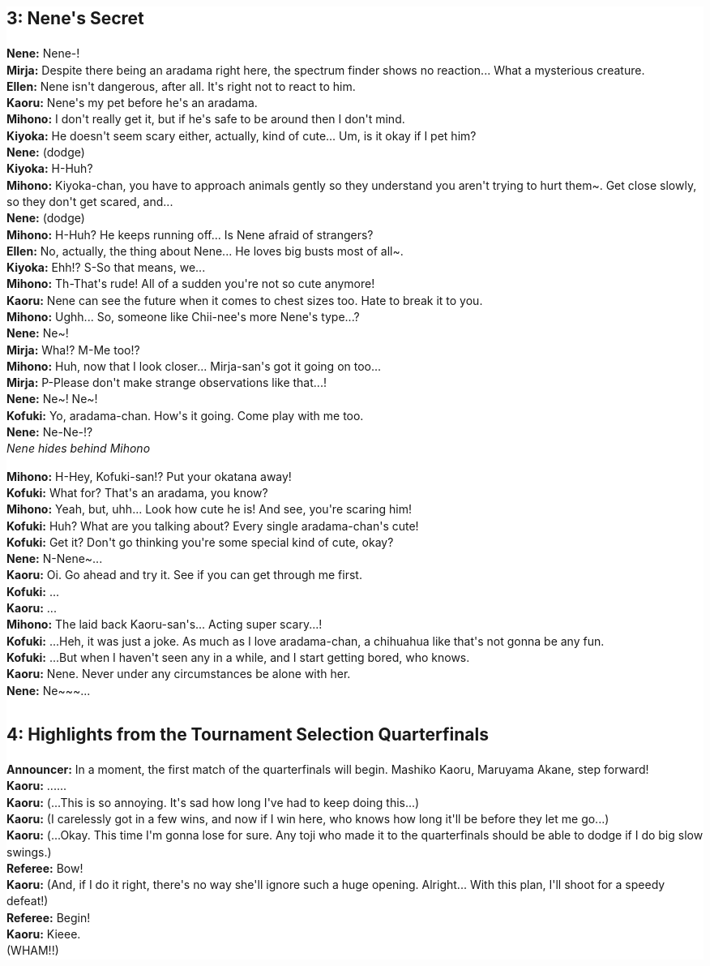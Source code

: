 ## 3: Nene's Secret
**Nene:** Nene-\!  
**Mirja:** Despite there being an aradama right here, the spectrum finder shows no reaction\.\.\. What a mysterious creature\.  
**Ellen:** Nene isn't dangerous, after all\. It's right not to react to him\.  
**Kaoru:** Nene's my pet before he's an aradama\.  
**Mihono:** I don't really get it, but if he's safe to be around then I don't mind\.  
**Kiyoka:** He doesn't seem scary either, actually, kind of cute\.\.\. Um, is it okay if I pet him\?  
**Nene:** (dodge\)  
**Kiyoka:** H-Huh\?  
**Mihono:** Kiyoka-chan, you have to approach animals gently so they understand you aren't trying to hurt them\~\. Get close slowly, so they don't get scared, and\.\.\.  
**Nene:** (dodge\)  
**Mihono:** H-Huh\? He keeps running off\.\.\. Is Nene afraid of strangers\?  
**Ellen:** No, actually, the thing about Nene\.\.\. He loves big busts most of all\~\.  
**Kiyoka:** Ehh\!\? S-So that means, we\.\.\.  
**Mihono:** Th-That's rude\! All of a sudden you're not so cute anymore\!  
**Kaoru:** Nene can see the future when it comes to chest sizes too\. Hate to break it to you\.  
**Mihono:** Ughh\.\.\. So, someone like Chii-nee's more Nene's type\.\.\.\?  
**Nene:** Ne\~\!  
**Mirja:** Wha\!\? M-Me too\!\?  
**Mihono:** Huh, now that I look closer\.\.\. Mirja-san's got it going on too\.\.\.  
**Mirja:** P-Please don't make strange observations like that\.\.\.\!  
**Nene:** Ne\~\! Ne\~\!  
**Kofuki:** Yo, aradama-chan\. How's it going\. Come play with me too\.  
**Nene:** Ne-Ne-\!\?   
*Nene hides behind Mihono*

  
**Mihono:** H-Hey, Kofuki-san\!\? Put your okatana away\!  
**Kofuki:** What for\? That's an aradama, you know\?  
**Mihono:** Yeah, but, uhh\.\.\. Look how cute he is\! And see, you're scaring him\!  
**Kofuki:** Huh\? What are you talking about\? Every single aradama-chan's cute\!  
**Kofuki:** Get it\? Don't go thinking you're some special kind of cute, okay\?  
**Nene:** N-Nene\~\.\.\.  
**Kaoru:** Oi\. Go ahead and try it\. See if you can get through me first\.  
**Kofuki:** \.\.\.  
**Kaoru:** \.\.\.  
**Mihono:** The laid back Kaoru-san's\.\.\. Acting super scary\.\.\.\!  
**Kofuki:** \.\.\.Heh, it was just a joke\. As much as I love aradama-chan, a chihuahua like that's not gonna be any fun\.  
**Kofuki:** \.\.\.But when I haven't seen any in a while, and I start getting bored, who knows\.  
**Kaoru:** Nene\. Never under any circumstances be alone with her\.  
**Nene:** Ne\~\~\~\.\.\.  

## 4: Highlights from the Tournament Selection Quarterfinals
**Announcer:** In a moment, the first match of the quarterfinals will begin\. Mashiko Kaoru, Maruyama Akane, step forward\!  
**Kaoru:** \.\.\.\.\.\.  
**Kaoru:** (\.\.\.This is so annoying\. It's sad how long I've had to keep doing this\.\.\.\)  
**Kaoru:** (I carelessly got in a few wins, and now if I win here, who knows how long it'll be before they let me go\.\.\.\)  
**Kaoru:** (\.\.\.Okay\. This time I'm gonna lose for sure\. Any toji who made it to the quarterfinals should be able to dodge if I do big slow　swings\.\)  
**Referee:** Bow\!  
**Kaoru:** (And, if I do it right, there's no way she'll ignore such a huge opening\. Alright\.\.\. With this plan, I'll shoot for a speedy defeat\!\)  
**Referee:** Begin\!  
**Kaoru:** Kieee\.  
(WHAM\!\!\)
